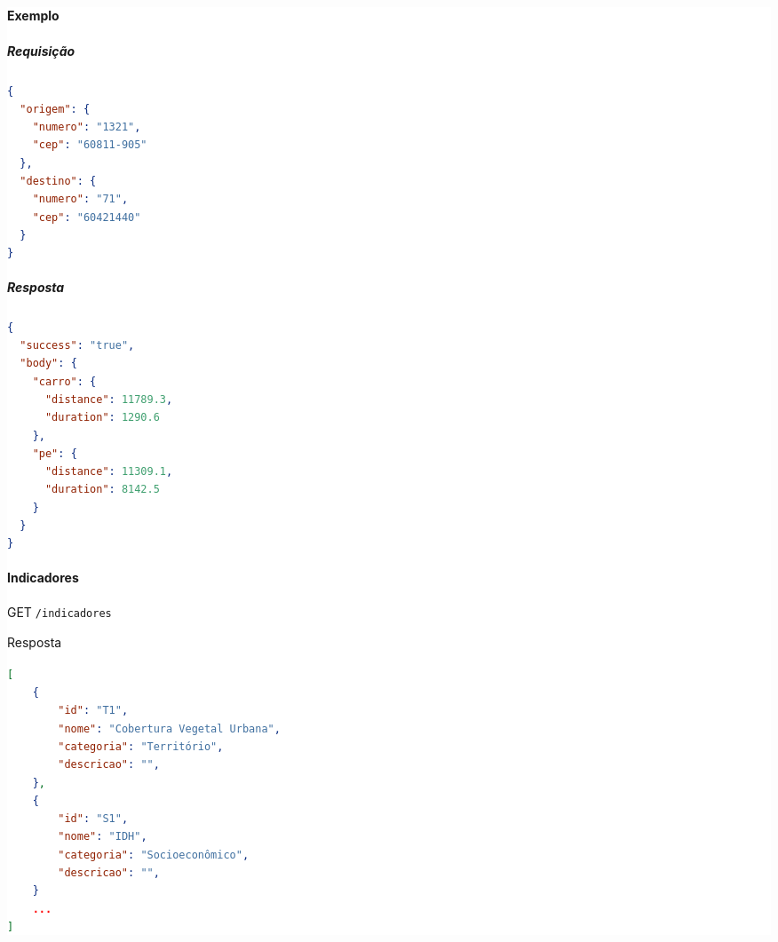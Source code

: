 #### Exemplo

##### Requisição

``` json
{
  "origem": {
    "numero": "1321",
    "cep": "60811-905"
  },
  "destino": {
    "numero": "71",
    "cep": "60421440"
  }
}
``` 

##### Resposta

``` json
{
  "success": "true",
  "body": {
    "carro": {
      "distance": 11789.3,
      "duration": 1290.6
    },
    "pe": {
      "distance": 11309.1,
      "duration": 8142.5
    }
  }
}

```


#### Indicadores
GET `/indicadores`

Resposta
``` json
[
	{
		"id": "T1",
		"nome": "Cobertura Vegetal Urbana",
		"categoria": "Território",
		"descricao": "",
	},
	{
		"id": "S1",
		"nome": "IDH",
		"categoria": "Socioeconômico",
		"descricao": "",
	}
	...
]
```
